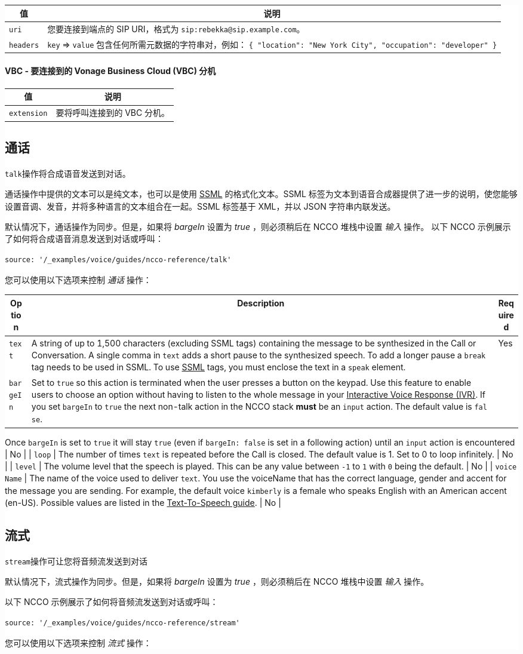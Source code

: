 值 | 说明
-- | --
`uri` | 您要连接到端点的 SIP URI，格式为 `sip:rebekka@sip.example.com`。
`headers` | `key` => `value` 包含任何所需元数据的字符串对，例如： `{ "location": "New York City", "occupation": "developer" }`

#### VBC - 要连接到的 Vonage Business Cloud (VBC) 分机

值 | 说明
-- | --
`extension` | 要将呼叫连接到的 VBC 分机。

通话
---

`talk`操作将合成语音发送到对话。

通话操作中提供的文本可以是纯文本，也可以是使用 [SSML](/voice/voice-api/guides/customizing-tts) 的格式化文本。SSML 标签为文本到语音合成器提供了进一步的说明，使您能够设置音调、发音，并将多种语言的文本组合在一起。SSML 标签基于 XML，并以 JSON 字符串内联发送。

默认情况下，通话操作为同步。但是，如果将 *bargeIn* 设置为 *true* ，则必须稍后在 NCCO 堆栈中设置 *输入* 操作。
以下 NCCO 示例展示了如何将合成语音消息发送到对话或呼叫：

```tabbed_content
source: '/_examples/voice/guides/ncco-reference/talk'
```

您可以使用以下选项来控制 *通话* 操作：

| Option | Description | Required |
| -- | -- | -- |
| `text` | A string of up to 1,500 characters (excluding SSML tags) containing the message to be synthesized in the Call or Conversation. A single comma in `text` adds a short pause to the synthesized speech. To add a longer pause a `break` tag needs to be used in SSML. To use [SSML](/voice/voice-api/guides/customizing-tts) tags, you must enclose the text in a `speak` element. | Yes |
| `bargeIn` | Set to `true` so this action is terminated when the user presses a button on the keypad. Use this feature to enable users to choose an option without having to listen to the whole message in your [Interactive Voice Response (IVR)](/voice/voice-api/guides/interactive-voice-response). If you set `bargeIn` to `true` the next non-talk action in the NCCO stack **must** be an `input` action. The default value is `false`.

Once `bargeIn` is set to `true` it will stay `true` (even if `bargeIn: false` is set in a following action) until an `input` action is encountered | No |
| `loop` | The number of times `text` is repeated before the Call is closed. The default value is 1\. Set to 0 to loop infinitely. | No |
| `level` | The volume level that the speech is played. This can be any value between `-1` to `1` with `0` being the default.  | No |
| `voiceName` | The name of the voice used to deliver `text`. You use the voiceName that has the correct language, gender and accent for the message you are sending. For example, the default voice `kimberly` is a female who speaks English with an American accent (en-US). Possible values are listed in the [Text-To-Speech guide](/voice/voice-api/guides/text-to-speech#voice-names). | No |

流式
---

`stream`操作可让您将音频流发送到对话

默认情况下，流式操作为同步。但是，如果将 *bargeIn* 设置为 *true* ，则必须稍后在 NCCO 堆栈中设置 *输入* 操作。

以下 NCCO 示例展示了如何将音频流发送到对话或呼叫：

```tabbed_content
source: '/_examples/voice/guides/ncco-reference/stream'
```

您可以使用以下选项来控制 *流式* 操作：
